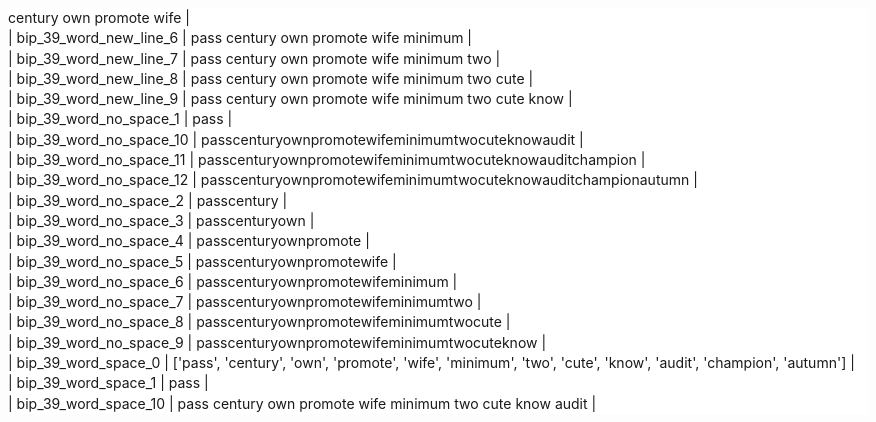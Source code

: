 century
own
promote
wife |  
| bip_39_word_new_line_6 | pass
century
own
promote
wife
minimum |  
| bip_39_word_new_line_7 | pass
century
own
promote
wife
minimum
two |  
| bip_39_word_new_line_8 | pass
century
own
promote
wife
minimum
two
cute |  
| bip_39_word_new_line_9 | pass
century
own
promote
wife
minimum
two
cute
know |  
| bip_39_word_no_space_1 | pass |  
| bip_39_word_no_space_10 | passcenturyownpromotewifeminimumtwocuteknowaudit |  
| bip_39_word_no_space_11 | passcenturyownpromotewifeminimumtwocuteknowauditchampion |  
| bip_39_word_no_space_12 | passcenturyownpromotewifeminimumtwocuteknowauditchampionautumn |  
| bip_39_word_no_space_2 | passcentury |  
| bip_39_word_no_space_3 | passcenturyown |  
| bip_39_word_no_space_4 | passcenturyownpromote |  
| bip_39_word_no_space_5 | passcenturyownpromotewife |  
| bip_39_word_no_space_6 | passcenturyownpromotewifeminimum |  
| bip_39_word_no_space_7 | passcenturyownpromotewifeminimumtwo |  
| bip_39_word_no_space_8 | passcenturyownpromotewifeminimumtwocute |  
| bip_39_word_no_space_9 | passcenturyownpromotewifeminimumtwocuteknow |  
| bip_39_word_space_0 | ['pass', 'century', 'own', 'promote', 'wife', 'minimum', 'two', 'cute', 'know', 'audit', 'champion', 'autumn'] |  
| bip_39_word_space_1 | pass |  
| bip_39_word_space_10 | pass century own promote wife minimum two cute know audit |  